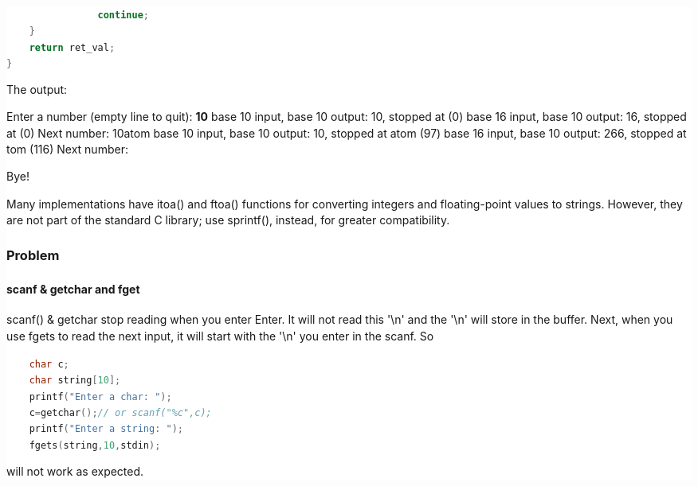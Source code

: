 ```c
                continue;
    }
    return ret_val;
}
```

The output:

Enter a number (empty line to quit): 																															**10**             																																										base 10 input, base 10 output: 10, stopped at (0)                                                                                                    base 16 input, base 10 output: 16, stopped at (0)                                                                                                          Next number:                                                                                                                                                                   10atom                                                                                                                                                                                       base 10 input, base 10 output: 10, stopped at atom (97)                                                                                                            base 16 input, base 10 output: 266, stopped at tom (116)                                                                                                                                                                                                                 Next number:                                                                                                                                                                                                                                                                                                                                                                        

Bye! 



Many implementations have itoa() and ftoa() functions for converting integers and floating-point values to strings. However, they are not part of the standard C library; use sprintf(), instead, for greater compatibility. 





### Problem

#### scanf & getchar and fget

scanf() & getchar stop reading when you enter Enter. It will not read this '\n' and the '\n' will store in the buffer. Next, when you use fgets to read the next input, it will start with the '\n' you enter in the scanf. So 

```c
	char c;
    char string[10];
 	printf("Enter a char: ");
    c=getchar();// or scanf("%c",c);
    printf("Enter a string: ");
    fgets(string,10,stdin);
```

will not work as expected.







